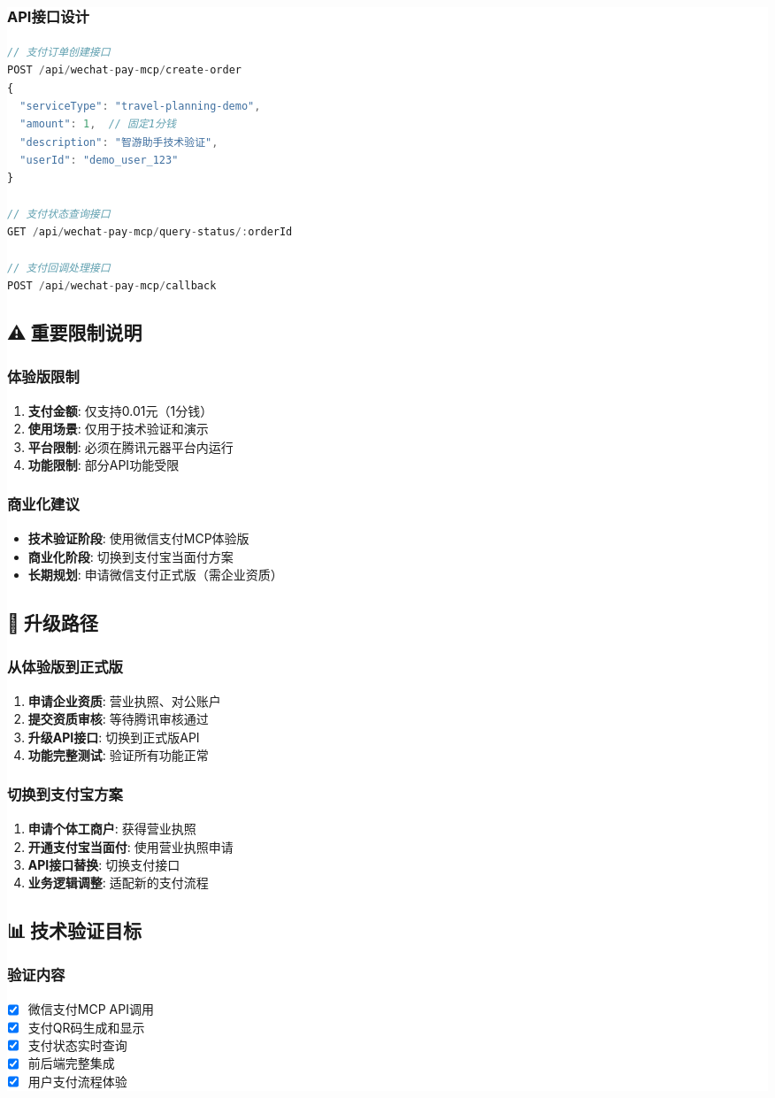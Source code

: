 ### API接口设计
```typescript
// 支付订单创建接口
POST /api/wechat-pay-mcp/create-order
{
  "serviceType": "travel-planning-demo",
  "amount": 1,  // 固定1分钱
  "description": "智游助手技术验证",
  "userId": "demo_user_123"
}

// 支付状态查询接口
GET /api/wechat-pay-mcp/query-status/:orderId

// 支付回调处理接口
POST /api/wechat-pay-mcp/callback
```

## ⚠️ 重要限制说明

### 体验版限制
1. **支付金额**: 仅支持0.01元（1分钱）
2. **使用场景**: 仅用于技术验证和演示
3. **平台限制**: 必须在腾讯元器平台内运行
4. **功能限制**: 部分API功能受限

### 商业化建议
- **技术验证阶段**: 使用微信支付MCP体验版
- **商业化阶段**: 切换到支付宝当面付方案
- **长期规划**: 申请微信支付正式版（需企业资质）

## 🔄 升级路径

### 从体验版到正式版
1. **申请企业资质**: 营业执照、对公账户
2. **提交资质审核**: 等待腾讯审核通过
3. **升级API接口**: 切换到正式版API
4. **功能完整测试**: 验证所有功能正常

### 切换到支付宝方案
1. **申请个体工商户**: 获得营业执照
2. **开通支付宝当面付**: 使用营业执照申请
3. **API接口替换**: 切换支付接口
4. **业务逻辑调整**: 适配新的支付流程

## 📊 技术验证目标

### 验证内容
- [x] 微信支付MCP API调用
- [x] 支付QR码生成和显示
- [x] 支付状态实时查询
- [x] 前后端完整集成
- [x] 用户支付流程体验

